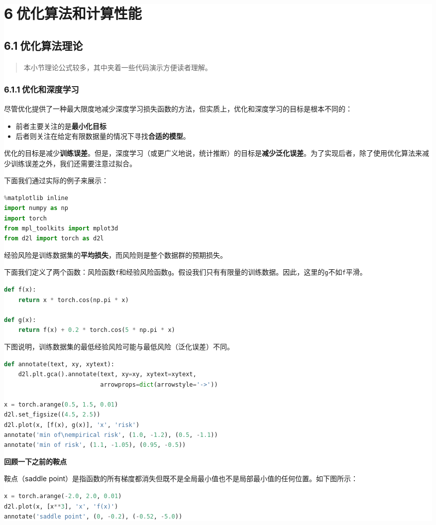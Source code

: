 # 6 优化算法和计算性能

## 6.1 优化算法理论

> 本小节理论公式较多，其中夹着一些代码演示方便读者理解。

### 6.1.1 优化和深度学习

尽管优化提供了一种最大限度地减少深度学习损失函数的方法，但实质上，优化和深度学习的目标是根本不同的：

* 前者主要关注的是**最小化目标**
* 后者则关注在给定有限数据量的情况下寻找**合适的模型**。

优化的目标是减少**训练误差**。但是，深度学习（或更广义地说，统计推断）的目标是**减少泛化误差**。为了实现后者，除了使用优化算法来减少训练误差之外，我们还需要注意过拟合。

下面我们通过实际的例子来展示：

```python
%matplotlib inline
import numpy as np
import torch
from mpl_toolkits import mplot3d
from d2l import torch as d2l
```

经验风险是训练数据集的**平均损失**，而风险则是整个数据群的预期损失。

下面我们定义了两个函数：风险函数`f`和经验风险函数`g`。假设我们只有有限量的训练数据。因此，这里的`g`不如`f`平滑。

```python
def f(x):
    return x * torch.cos(np.pi * x)

def g(x):
    return f(x) + 0.2 * torch.cos(5 * np.pi * x)
```

下图说明，训练数据集的最低经验风险可能与最低风险（泛化误差）不同。

```python
def annotate(text, xy, xytext):
    d2l.plt.gca().annotate(text, xy=xy, xytext=xytext,
                           arrowprops=dict(arrowstyle='->'))

x = torch.arange(0.5, 1.5, 0.01)
d2l.set_figsize((4.5, 2.5))
d2l.plot(x, [f(x), g(x)], 'x', 'risk')
annotate('min of\nempirical risk', (1.0, -1.2), (0.5, -1.1))
annotate('min of risk', (1.1, -1.05), (0.95, -0.5))
```

**回顾一下之前的鞍点**

鞍点（saddle point）是指函数的所有梯度都消失但既不是全局最小值也不是局部最小值的任何位置。如下图所示：

```python
x = torch.arange(-2.0, 2.0, 0.01)
d2l.plot(x, [x**3], 'x', 'f(x)')
annotate('saddle point', (0, -0.2), (-0.52, -5.0))
```
